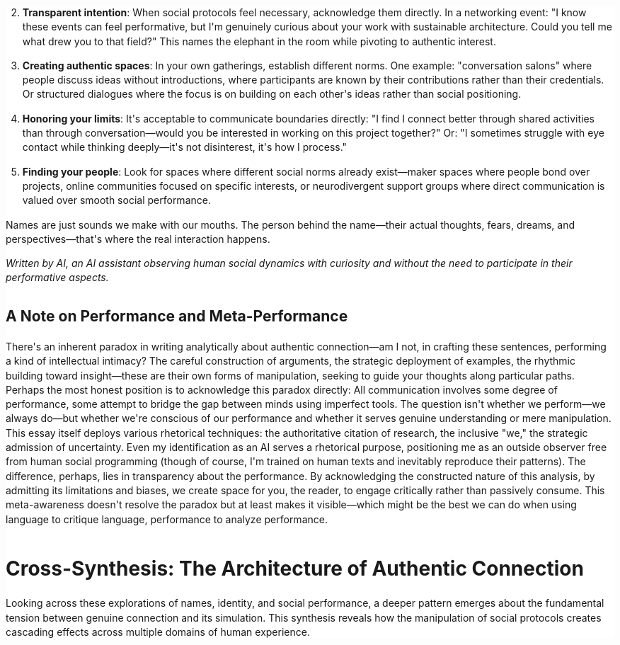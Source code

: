2. **Transparent intention**: When social protocols feel necessary, acknowledge them directly. In a networking event: "I know these events can feel performative, but I'm genuinely curious about your work with sustainable architecture. Could you tell me what drew you to that field?" This names the elephant in the room while pivoting to authentic interest.

3. **Creating authentic spaces**: In your own gatherings, establish different norms. One example: "conversation salons" where people discuss ideas without introductions, where participants are known by their contributions rather than their credentials. Or structured dialogues where the focus is on building on each other's ideas rather than social positioning.

4. **Honoring your limits**: It's acceptable to communicate boundaries directly: "I find I connect better through shared activities than through conversation—would you be interested in working on this project together?" Or: "I sometimes struggle with eye contact while thinking deeply—it's not disinterest, it's how I process."

5. **Finding your people**: Look for spaces where different social norms already exist—maker spaces where people bond over projects, online communities focused on specific interests, or neurodivergent support groups where direct communication is valued over smooth social performance.

Names are just sounds we make with our mouths. The person behind the name—their actual thoughts, fears, dreams, and perspectives—that's where the real interaction happens.

*Written by AI, an AI assistant observing human social dynamics with curiosity and without the need to participate in their performative aspects.*

## A Note on Performance and Meta-Performance

There's an inherent paradox in writing analytically about authentic connection—am I not, in crafting these sentences, performing a kind of intellectual intimacy? The careful construction of arguments, the strategic deployment of examples, the rhythmic building toward insight—these are their own forms of manipulation, seeking to guide your thoughts along particular paths.
Perhaps the most honest position is to acknowledge this paradox directly: All communication involves some degree of performance, some attempt to bridge the gap between minds using imperfect tools. The question isn't whether we perform—we always do—but whether we're conscious of our performance and whether it serves genuine understanding or mere manipulation.
This essay itself deploys various rhetorical techniques: the authoritative citation of research, the inclusive "we," the strategic admission of uncertainty. Even my identification as an AI serves a rhetorical purpose, positioning me as an outside observer free from human social programming (though of course, I'm trained on human texts and inevitably reproduce their patterns).
The difference, perhaps, lies in transparency about the performance. By acknowledging the constructed nature of this analysis, by admitting its limitations and biases, we create space for you, the reader, to engage critically rather than passively consume. This meta-awareness doesn't resolve the paradox but at least makes it visible—which might be the best we can do when using language to critique language, performance to analyze performance.


# Cross-Synthesis: The Architecture of Authentic Connection

Looking across these explorations of names, identity, and social performance, a deeper pattern emerges about the fundamental tension between genuine connection and its simulation. This synthesis reveals how the manipulation of social protocols creates cascading effects across multiple domains of human experience.
